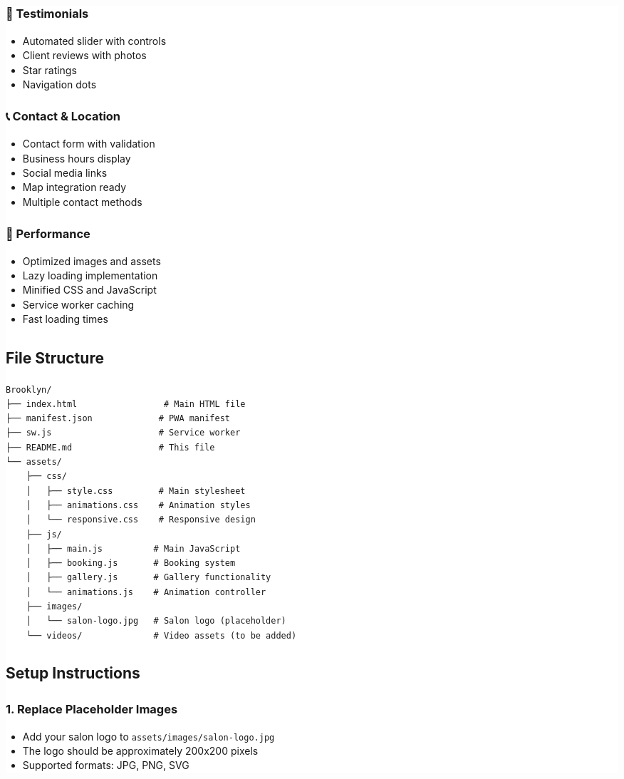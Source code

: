 ### 💬 Testimonials
- Automated slider with controls
- Client reviews with photos
- Star ratings
- Navigation dots

### 📞 Contact & Location
- Contact form with validation
- Business hours display
- Social media links
- Map integration ready
- Multiple contact methods

### 🚀 Performance
- Optimized images and assets
- Lazy loading implementation
- Minified CSS and JavaScript
- Service worker caching
- Fast loading times

## File Structure

```
Brooklyn/
├── index.html                 # Main HTML file
├── manifest.json             # PWA manifest
├── sw.js                     # Service worker
├── README.md                 # This file
└── assets/
    ├── css/
    │   ├── style.css         # Main stylesheet
    │   ├── animations.css    # Animation styles
    │   └── responsive.css    # Responsive design
    ├── js/
    │   ├── main.js          # Main JavaScript
    │   ├── booking.js       # Booking system
    │   ├── gallery.js       # Gallery functionality
    │   └── animations.js    # Animation controller
    ├── images/
    │   └── salon-logo.jpg   # Salon logo (placeholder)
    └── videos/              # Video assets (to be added)
```

## Setup Instructions

### 1. Replace Placeholder Images
- Add your salon logo to `assets/images/salon-logo.jpg`
- The logo should be approximately 200x200 pixels
- Supported formats: JPG, PNG, SVG
